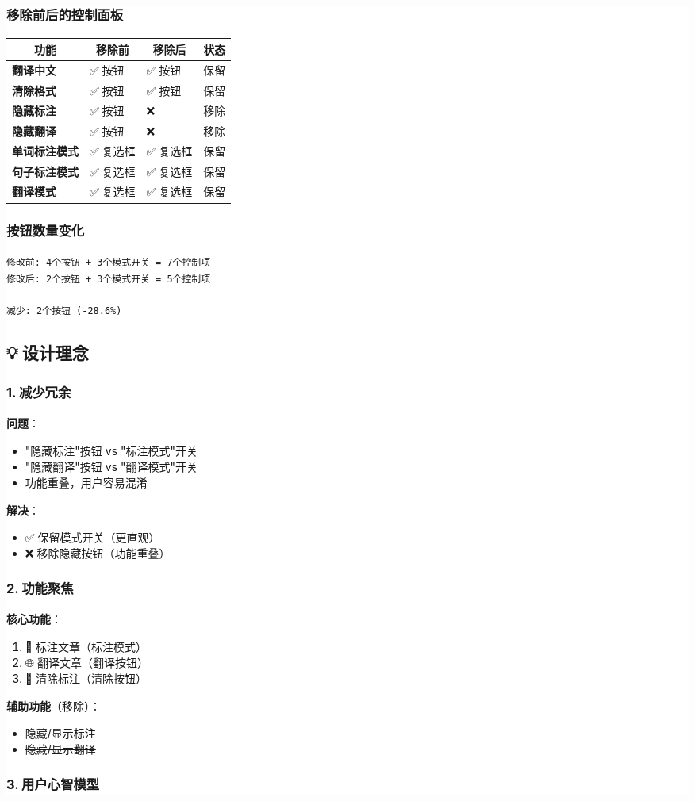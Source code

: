### 移除前后的控制面板

| 功能 | 移除前 | 移除后 | 状态 |
|------|--------|--------|------|
| **翻译中文** | ✅ 按钮 | ✅ 按钮 | 保留 |
| **清除格式** | ✅ 按钮 | ✅ 按钮 | 保留 |
| **隐藏标注** | ✅ 按钮 | ❌ | 移除 |
| **隐藏翻译** | ✅ 按钮 | ❌ | 移除 |
| **单词标注模式** | ✅ 复选框 | ✅ 复选框 | 保留 |
| **句子标注模式** | ✅ 复选框 | ✅ 复选框 | 保留 |
| **翻译模式** | ✅ 复选框 | ✅ 复选框 | 保留 |

### 按钮数量变化

```
修改前: 4个按钮 + 3个模式开关 = 7个控制项
修改后: 2个按钮 + 3个模式开关 = 5个控制项

减少: 2个按钮 (-28.6%)
```

## 💡 设计理念

### 1. 减少冗余

**问题**：
- "隐藏标注"按钮 vs "标注模式"开关
- "隐藏翻译"按钮 vs "翻译模式"开关
- 功能重叠，用户容易混淆

**解决**：
- ✅ 保留模式开关（更直观）
- ❌ 移除隐藏按钮（功能重叠）

### 2. 功能聚焦

**核心功能**：
1. 📝 标注文章（标注模式）
2. 🌐 翻译文章（翻译按钮）
3. 🧹 清除标注（清除按钮）

**辅助功能**（移除）：
- ~~隐藏/显示标注~~
- ~~隐藏/显示翻译~~

### 3. 用户心智模型
